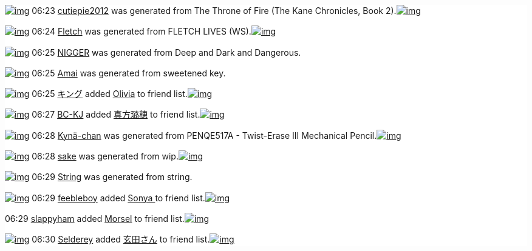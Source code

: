 [![img](http://kacdn02.appspot.com/4661100104646656/a3e4.png)](http://www.barcodekanojo.com/kanojo/2626612/cutiepie2012) 06:23 [cutiepie2012](http://www.barcodekanojo.com/kanojo/2626612/cutiepie2012) was generated from The Throne of Fire (The Kane Chronicles, Book 2).[![img](http://kacdn04.appspot.com/6480047208660992/0933.jpg)](http://www.barcodekanojo.com/product_images/barcode/5119800/1384550584/The%20Throne%20of%20Fire%20%28The%20Kane%20Chronicles%2C%20Book%202%29.jpg)

[![img](http://kacdn04.appspot.com/4689424877092864/a226.png)](http://www.barcodekanojo.com/kanojo/2626613/Fletch) 06:24 [Fletch](http://www.barcodekanojo.com/kanojo/2626613/Fletch) was generated from FLETCH LIVES (WS).[![img](http://kacdn01.appspot.com/6301926324961280/5807.jpg)](http://www.barcodekanojo.com/product_images/barcode/5119801/1384550623/FLETCH%20LIVES%20%28WS%29.jpg)

[![img](http://kacdn04.appspot.com/5539197041508352/9a41.png)](http://www.barcodekanojo.com/kanojo/2626614/NIGGER) 06:25 [NIGGER](http://www.barcodekanojo.com/kanojo/2626614/NIGGER) was generated from Deep and Dark and Dangerous.

[![img](http://kacdn02.appspot.com/4538816748584960/ca29.png)](http://www.barcodekanojo.com/kanojo/2626615/Amai) 06:25 [Amai](http://www.barcodekanojo.com/kanojo/2626615/Amai) was generated from sweetened key.

[![img](http://img577.imageshack.us/img577/3720/fu2e.jpg)](http://www.barcodekanojo.com/user/383211/%E3%82%AD%E3%83%B3%E3%82%B0) 06:25 [キング](http://www.barcodekanojo.com/user/383211/%E3%82%AD%E3%83%B3%E3%82%B0) added [Olivia](http://www.barcodekanojo.com/kanojo/2434782/Olivia) to friend list.[![img](http://kacdn03.appspot.com/6332705939652608/1d74.png)](http://www.barcodekanojo.com/kanojo/2434782/Olivia)

[![img](http://img856.imageshack.us/img856/2821/m94e.jpg)](http://www.barcodekanojo.com/user/276669/BC-KJ) 06:27 [BC-KJ](http://www.barcodekanojo.com/user/276669/BC-KJ) added [真方璐穂](http://www.barcodekanojo.com/kanojo/2618967/%E7%9C%9F%E6%96%B9%E7%92%90%E7%A9%82) to friend list.[![img](http://kacdn05.appspot.com/4745492185481216/3a1d.png)](http://www.barcodekanojo.com/kanojo/2618967/%E7%9C%9F%E6%96%B9%E7%92%90%E7%A9%82)

[![img](http://kacdn03.appspot.com/5832698463518720/75987.png)](http://www.barcodekanojo.com/kanojo/2626618/Kyn%C3%A4-chan) 06:28 [Kynä-chan](http://www.barcodekanojo.com/kanojo/2626618/Kyn%C3%A4-chan) was generated from PENQE517A - Twist-Erase III Mechanical Pencil.[![img](http://kacdn04.appspot.com/6252797804675072/dd06.jpg)](http://www.barcodekanojo.com/product_images/barcode/5119809/1384550839/PENQE517A%20-%20Twist-Erase%20III%20Mechanical%20Pencil.jpg)

[![img](http://kacdn05.appspot.com/6496404323172352/ca1b.png)](http://www.barcodekanojo.com/kanojo/2626619/sake) 06:28 [sake](http://www.barcodekanojo.com/kanojo/2626619/sake) was generated from wip.[![img](http://kacdn02.appspot.com/5024063764299776/deb8.jpg)](http://www.barcodekanojo.com/product_images/barcode/5119810/1384550864/wip.jpg)

[![img](http://kacdn03.appspot.com/5720809465184256/5425.png)](http://www.barcodekanojo.com/kanojo/2626620/String) 06:29 [String](http://www.barcodekanojo.com/kanojo/2626620/String) was generated from string.

[![img](http://img202.imageshack.us/img202/899/4yja.jpg)](http://www.barcodekanojo.com/user/417069/feebleboy) 06:29 [feebleboy](http://www.barcodekanojo.com/user/417069/feebleboy) added [Sonya ](http://www.barcodekanojo.com/kanojo/2537987/Sonya%20) to friend list.[![img](http://kacdn02.appspot.com/5741145195806720/2c88.png)](http://www.barcodekanojo.com/kanojo/2537987/Sonya%20)

06:29 [slappyham](http://www.barcodekanojo.com/user/399924/slappyham) added [Morsel](http://www.barcodekanojo.com/kanojo/2600340/Morsel) to friend list.[![img](http://kacdn04.appspot.com/5510015825739776/656b.png)](http://www.barcodekanojo.com/kanojo/2600340/Morsel)

[![img](http://img30.imageshack.us/img30/2575/zpy5.jpg)](http://www.barcodekanojo.com/user/400522/Selderey) 06:30 [Selderey](http://www.barcodekanojo.com/user/400522/Selderey) added [玄田さん](http://www.barcodekanojo.com/kanojo/1521934/%E7%8E%84%E7%94%B0%E3%81%95%E3%82%93) to friend list.[![img](http://kacdn03.appspot.com/4890342641893376/8b654.png)](http://www.barcodekanojo.com/kanojo/1521934/%E7%8E%84%E7%94%B0%E3%81%95%E3%82%93)
